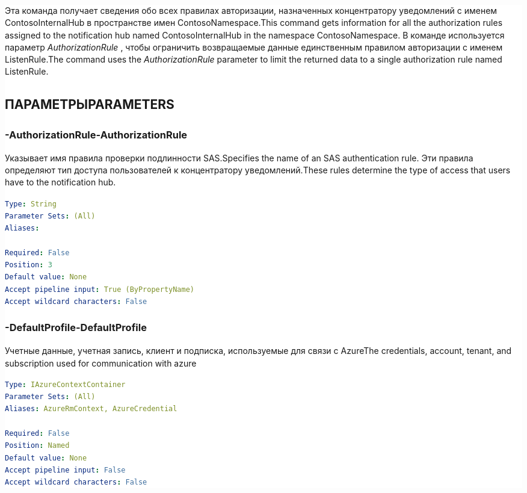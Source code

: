 <span data-ttu-id="12c0a-119">Эта команда получает сведения обо всех правилах авторизации, назначенных концентратору уведомлений с именем ContosoInternalHub в пространстве имен ContosoNamespace.</span><span class="sxs-lookup"><span data-stu-id="12c0a-119">This command gets information for all the authorization rules assigned to the notification hub named ContosoInternalHub in the namespace ContosoNamespace.</span></span>
<span data-ttu-id="12c0a-120">В команде используется параметр *AuthorizationRule* , чтобы ограничить возвращаемые данные единственным правилом авторизации с именем ListenRule.</span><span class="sxs-lookup"><span data-stu-id="12c0a-120">The command uses the *AuthorizationRule* parameter to limit the returned data to a single authorization rule named ListenRule.</span></span>

## <span data-ttu-id="12c0a-121">ПАРАМЕТРЫ</span><span class="sxs-lookup"><span data-stu-id="12c0a-121">PARAMETERS</span></span>

### <span data-ttu-id="12c0a-122">-AuthorizationRule</span><span class="sxs-lookup"><span data-stu-id="12c0a-122">-AuthorizationRule</span></span>
<span data-ttu-id="12c0a-123">Указывает имя правила проверки подлинности SAS.</span><span class="sxs-lookup"><span data-stu-id="12c0a-123">Specifies the name of an SAS authentication rule.</span></span>
<span data-ttu-id="12c0a-124">Эти правила определяют тип доступа пользователей к концентратору уведомлений.</span><span class="sxs-lookup"><span data-stu-id="12c0a-124">These rules determine the type of access that users have to the notification hub.</span></span>

```yaml
Type: String
Parameter Sets: (All)
Aliases: 

Required: False
Position: 3
Default value: None
Accept pipeline input: True (ByPropertyName)
Accept wildcard characters: False
```

### <span data-ttu-id="12c0a-125">-DefaultProfile</span><span class="sxs-lookup"><span data-stu-id="12c0a-125">-DefaultProfile</span></span>
<span data-ttu-id="12c0a-126">Учетные данные, учетная запись, клиент и подписка, используемые для связи с Azure</span><span class="sxs-lookup"><span data-stu-id="12c0a-126">The credentials, account, tenant, and subscription used for communication with azure</span></span>

```yaml
Type: IAzureContextContainer
Parameter Sets: (All)
Aliases: AzureRmContext, AzureCredential

Required: False
Position: Named
Default value: None
Accept pipeline input: False
Accept wildcard characters: False
```
